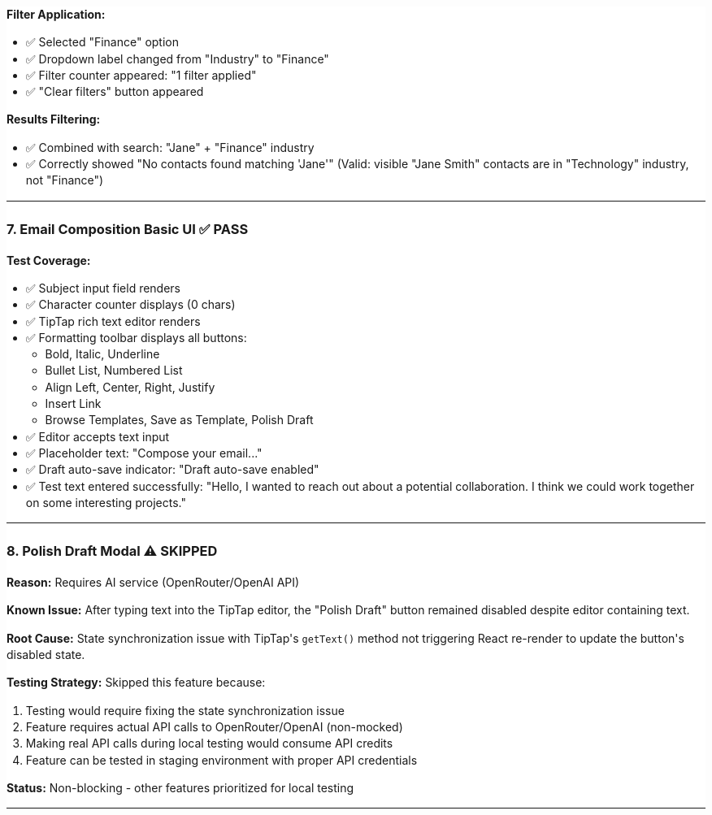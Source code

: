 **Filter Application:**
- ✅ Selected "Finance" option
- ✅ Dropdown label changed from "Industry" to "Finance"
- ✅ Filter counter appeared: "1 filter applied"
- ✅ "Clear filters" button appeared

**Results Filtering:**
- ✅ Combined with search: "Jane" + "Finance" industry
- ✅ Correctly showed "No contacts found matching 'Jane'"
  (Valid: visible "Jane Smith" contacts are in "Technology" industry, not "Finance")

---

### 7. Email Composition Basic UI ✅ PASS

**Test Coverage:**
- ✅ Subject input field renders
- ✅ Character counter displays (0 chars)
- ✅ TipTap rich text editor renders
- ✅ Formatting toolbar displays all buttons:
  - Bold, Italic, Underline
  - Bullet List, Numbered List
  - Align Left, Center, Right, Justify
  - Insert Link
  - Browse Templates, Save as Template, Polish Draft
- ✅ Editor accepts text input
- ✅ Placeholder text: "Compose your email..."
- ✅ Draft auto-save indicator: "Draft auto-save enabled"
- ✅ Test text entered successfully:
  "Hello, I wanted to reach out about a potential collaboration. I think we could work together on some interesting projects."

---

### 8. Polish Draft Modal ⚠️ SKIPPED

**Reason:** Requires AI service (OpenRouter/OpenAI API)

**Known Issue:**
After typing text into the TipTap editor, the "Polish Draft" button remained disabled despite editor containing text.

**Root Cause:**
State synchronization issue with TipTap's `getText()` method not triggering React re-render to update the button's disabled state.

**Testing Strategy:**
Skipped this feature because:
1. Testing would require fixing the state synchronization issue
2. Feature requires actual API calls to OpenRouter/OpenAI (non-mocked)
3. Making real API calls during local testing would consume API credits
4. Feature can be tested in staging environment with proper API credentials

**Status:** Non-blocking - other features prioritized for local testing

---
